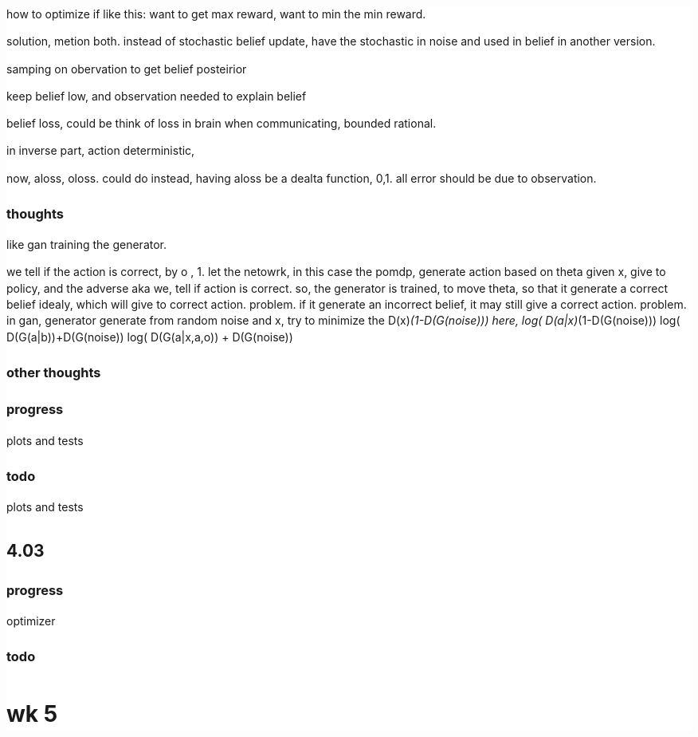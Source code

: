 how to optimize if like this: want to get max reward, want to min the min reward. 

solution, metion both. instead of stochastic belief update, have the stochastic in noise and used in belief in another version. 

samping on obervation to get belief posteirior

keep belief low, and observation needed to explain belief

belief loss, could be think of loss in brain when communicating, bounded rational.

in inverse part, action deterministic, 

now, aloss, oloss. could do instead, having aloss be a dealta function, 0,1.
all error should be due to observation.

### thoughts
like gan training the generator. 

we tell if the action is correct, by o , 1.
let the netowrk, in this case the pomdp, generate action based on theta given x, give to policy, and the adverse aka we, tell if action is correct.
so, the generator is trained, to move theta, so that it generate a correct belief idealy, which will give to correct action.
problem. if it generate an incorrect belief, it may still give a correct action.
problem. in gan, generator generate from random noise and x, try to minimize the D(x)*(1-D(G(noise)))
here, log(  D(a|x)*(1-D(G(noise)))
log(  D(G(a|b))+D(G(noise))
log(  D(G(a|x,a,o)) + D(G(noise))


### other thoughts



### progress
plots and tests
### todo
plots and tests


## 4.03

###  

### progress
optimizer
### todo



# wk 5
